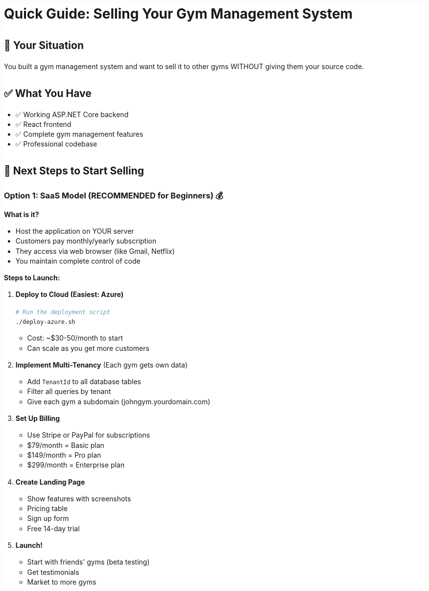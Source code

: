 # Quick Guide: Selling Your Gym Management System

## 🎯 Your Situation
You built a gym management system and want to sell it to other gyms WITHOUT giving them your source code.

## ✅ What You Have
- ✅ Working ASP.NET Core backend
- ✅ React frontend
- ✅ Complete gym management features
- ✅ Professional codebase

## 🚀 Next Steps to Start Selling

### Option 1: SaaS Model (RECOMMENDED for Beginners) 💰

**What is it?**
- Host the application on YOUR server
- Customers pay monthly/yearly subscription
- They access via web browser (like Gmail, Netflix)
- You maintain complete control of code

**Steps to Launch:**

1. **Deploy to Cloud (Easiest: Azure)**
   ```bash
   # Run the deployment script
   ./deploy-azure.sh
   ```
   - Cost: ~$30-50/month to start
   - Can scale as you get more customers

2. **Implement Multi-Tenancy** (Each gym gets own data)
   - Add `TenantId` to all database tables
   - Filter all queries by tenant
   - Give each gym a subdomain (johngym.yourdomain.com)

3. **Set Up Billing**
   - Use Stripe or PayPal for subscriptions
   - $79/month = Basic plan
   - $149/month = Pro plan
   - $299/month = Enterprise plan

4. **Create Landing Page**
   - Show features with screenshots
   - Pricing table
   - Sign up form
   - Free 14-day trial

5. **Launch!**
   - Start with friends' gyms (beta testing)
   - Get testimonials
   - Market to more gyms
